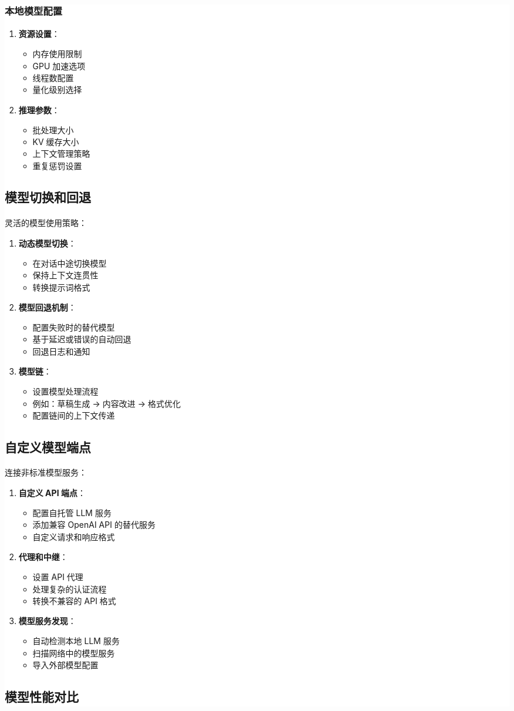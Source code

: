 ### 本地模型配置

1. **资源设置**：
   - 内存使用限制
   - GPU 加速选项
   - 线程数配置
   - 量化级别选择

2. **推理参数**：
   - 批处理大小
   - KV 缓存大小
   - 上下文管理策略
   - 重复惩罚设置

## 模型切换和回退

灵活的模型使用策略：

1. **动态模型切换**：
   - 在对话中途切换模型
   - 保持上下文连贯性
   - 转换提示词格式

2. **模型回退机制**：
   - 配置失败时的替代模型
   - 基于延迟或错误的自动回退
   - 回退日志和通知

3. **模型链**：
   - 设置模型处理流程
   - 例如：草稿生成 → 内容改进 → 格式优化
   - 配置链间的上下文传递

## 自定义模型端点

连接非标准模型服务：

1. **自定义 API 端点**：
   - 配置自托管 LLM 服务
   - 添加兼容 OpenAI API 的替代服务
   - 自定义请求和响应格式

2. **代理和中继**：
   - 设置 API 代理
   - 处理复杂的认证流程
   - 转换不兼容的 API 格式

3. **模型服务发现**：
   - 自动检测本地 LLM 服务
   - 扫描网络中的模型服务
   - 导入外部模型配置

## 模型性能对比
